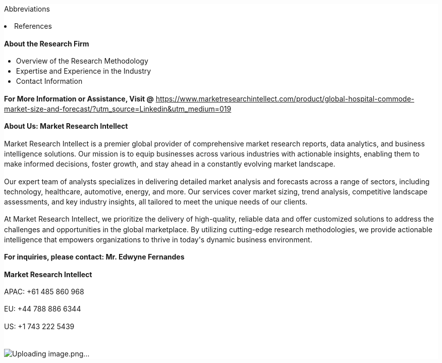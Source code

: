 Abbreviations</li><li>References</li></ul><p><strong>About the Research Firm</strong></p><ul><li>Overview of the Research Methodology</li><li>Expertise and Experience in the Industry</li><li>Contact Information</li></ul></div><div class="article-main__content" data-test-id="publishing-text-block"><p><span class="font-[700]"><strong>For More Information or Assistance, Visit @</strong>&nbsp;<a href="https://www.marketresearchintellect.com/product/global-hospital-commode-market-size-and-forecast/?utm_source=Linkedin&utm_medium=019">https://www.marketresearchintellect.com/product/global-hospital-commode-market-size-and-forecast/?utm_source=Linkedin&utm_medium=019</a></span></p><p><strong>About Us: Market Research Intellect</strong></p><p>Market Research Intellect is a premier global provider of comprehensive market research reports, data analytics, and business intelligence solutions. Our mission is to equip businesses across various industries with actionable insights, enabling them to make informed decisions, foster growth, and stay ahead in a constantly evolving market landscape.</p><p>Our expert team of analysts specializes in delivering detailed market analysis and forecasts across a range of sectors, including technology, healthcare, automotive, energy, and more. Our services cover market sizing, trend analysis, competitive landscape assessments, and key industry insights, all tailored to meet the unique needs of our clients.</p><p>At Market Research Intellect, we prioritize the delivery of high-quality, reliable data and offer customized solutions to address the challenges and opportunities in the global marketplace. By utilizing cutting-edge research methodologies, we provide actionable intelligence that empowers organizations to thrive in today's dynamic business environment.</p><p><strong>For inquiries, please contact: Mr. Edwyne Fernandes</strong></p><p><strong>Market Research Intellect</strong></p><p>APAC: +61 485 860 968</p><p>EU: +44 788 886 6344</p><p>US: +1 743 222 5439</p></div><div class="article-main__content" data-test-id="publishing-text-block">&nbsp;</div>
![Uploading image.png…]()
